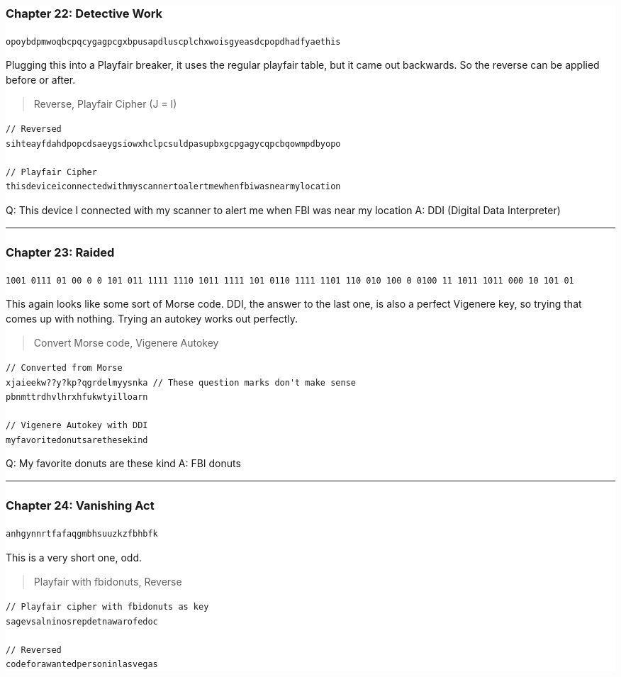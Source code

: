 ### Chapter 22: Detective Work

`opoybdpmwoqbcpqcygagpcgxbpusapdluscplchxwoisgyeasdcpopdhadfyaethis`

Plugging this into a Playfair breaker, it uses the regular playfair table, but it came out backwards. So the reverse can be applied before or after.

> Reverse, Playfair Cipher (J = I)

```
// Reversed
sihteayfdahdpopcdsaeygsiowxhclpcsuldpasupbxgcpgagycqpcbqowmpdbyopo

// Playfair Cipher
thisdeviceiconnectedwithmyscannertoalertmewhenfbiwasnearmylocation
```

Q: This device I connected with my scanner to alert me when FBI was near my location
A: DDI (Digital Data Interpreter)

------

### Chapter 23: Raided

`1001 0111 01 00 0 0 101 011 1111 1110 1011 1111 101 0110 1111 1101 110 010 100 0 0100 11 1011 1011 000 10 101 01`

This again looks like some sort of Morse code. DDI, the answer to the last one, is also a perfect Vigenere key, so trying that comes up with nothing. Trying an autokey works out perfectly. 

> Convert Morse code, Vigenere Autokey

```
// Converted from Morse
xjaieekw??y?kp?qgrdelmyysnka // These question marks don't make sense
pbnmttrdhvlhrxhfukwtyilloarn

// Vigenere Autokey with DDI
myfavoritedonutsarethesekind
```

Q: My favorite donuts are these kind
A: FBI donuts

------

### Chapter 24: Vanishing Act

`anhgynnrtfafaqgmbhsuuzkzfbhbfk`

This is a very short one, odd. 

> Playfair with fbidonuts, Reverse

```
// Playfair cipher with fbidonuts as key
sagevsalninosrepdetnawarofedoc

// Reversed
codeforawantedpersoninlasvegas
```
